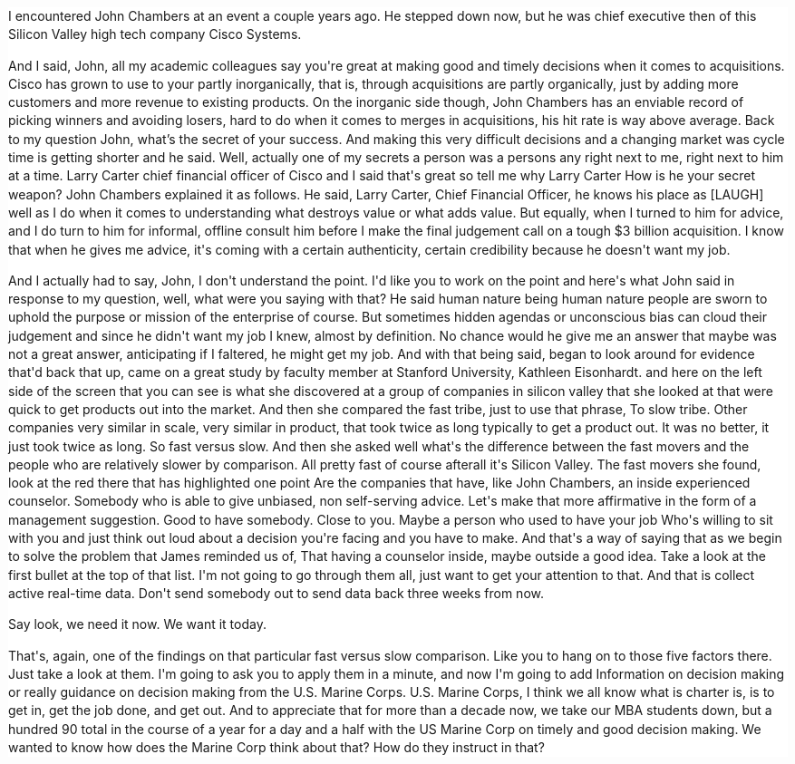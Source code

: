I encountered John Chambers at an event a couple years ago. He stepped down now, but he was chief executive then of this Silicon Valley high tech company Cisco Systems.

And I said, John, all my academic colleagues say you're great at making good and timely decisions when it comes to acquisitions. Cisco has grown to use to your partly inorganically, that is, through acquisitions are partly organically, just by adding more customers and more revenue to existing products. On the inorganic side though, John Chambers has an enviable record of picking winners and avoiding losers, hard to do when it comes to merges in acquisitions, his hit rate is way above average. Back to my question John, what’s the secret of your success. And making this very difficult decisions and a changing market was cycle time is getting shorter and he said. Well, actually one of my secrets a person was a persons any right next to me, right next to him at a time. Larry Carter chief financial officer of Cisco and I said that's great so tell me why Larry Carter How is he your secret weapon? John Chambers explained it as follows. He said, Larry Carter, Chief Financial Officer, he knows his place as [LAUGH] well as I do when it comes to understanding what destroys value or what adds value. But equally, when I turned to him for advice, and I do turn to him for informal, offline consult him before I make the final judgement call on a tough $3 billion acquisition. I know that when he gives me advice, it's coming with a certain authenticity, certain credibility because he doesn't want my job.

And I actually had to say, John, I don't understand the point. I'd like you to work on the point and here's what John said in response to my question, well, what were you saying with that? He said human nature being human nature people are sworn to uphold the purpose or mission of the enterprise of course. But sometimes hidden agendas or unconscious bias can cloud their judgement and since he didn't want my job I knew, almost by definition. No chance would he give me an answer that maybe was not a great answer, anticipating if I faltered, he might get my job. And with that being said, began to look around for evidence that'd back that up, came on a great study by faculty member at Stanford University, Kathleen Eisonhardt. and here on the left side of the screen that you can see is what she discovered at a group of companies in silicon valley that she looked at that were quick to get products out into the market. And then she compared the fast tribe, just to use that phrase, To slow tribe. Other companies very similar in scale, very similar in product, that took twice as long typically to get a product out. It was no better, it just took twice as long. So fast versus slow. And then she asked well what's the difference between the fast movers and the people who are relatively slower by comparison. All pretty fast of course afterall it's Silicon Valley. The fast movers she found, look at the red there that has highlighted one point Are the companies that have, like John Chambers, an inside experienced counselor. Somebody who is able to give unbiased, non self-serving advice. Let's make that more affirmative in the form of a management suggestion. Good to have somebody. Close to you. Maybe a person who used to have your job Who's willing to sit with you and just think out loud about a decision you're facing and you have to make. And that's a way of saying that as we begin to solve the problem that James reminded us of, That having a counselor inside, maybe outside a good idea. Take a look at the first bullet at the top of that list. I'm not going to go through them all, just want to get your attention to that. And that is collect active real-time data. Don't send somebody out to send data back three weeks from now.

Say look, we need it now. We want it today.

That's, again, one of the findings on that particular fast versus slow comparison. Like you to hang on to those five factors there. Just take a look at them. I'm going to ask you to apply them in a minute, and now I'm going to add Information on decision making or really guidance on decision making from the U.S. Marine Corps. U.S. Marine Corps, I think we all know what is charter is, is to get in, get the job done, and get out. And to appreciate that for more than a decade now, we take our MBA students down, but a hundred 90 total in the course of a year for a day and a half with the US Marine Corp on timely and good decision making. We wanted to know how does the Marine Corp think about that? How do they instruct in that?
